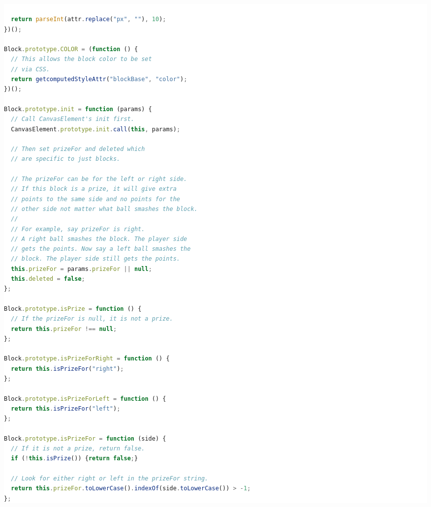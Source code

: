 ```javascript

  return parseInt(attr.replace("px", ""), 10);
})();

Block.prototype.COLOR = (function () {
  // This allows the block color to be set
  // via CSS.
  return getcomputedStyleAttr("blockBase", "color");
})();

Block.prototype.init = function (params) {
  // Call CanvasElement's init first.
  CanvasElement.prototype.init.call(this, params);

  // Then set prizeFor and deleted which
  // are specific to just blocks.

  // The prizeFor can be for the left or right side.
  // If this block is a prize, it will give extra
  // points to the same side and no points for the
  // other side not matter what ball smashes the block.
  //
  // For example, say prizeFor is right.
  // A right ball smashes the block. The player side
  // gets the points. Now say a left ball smashes the
  // block. The player side still gets the points.
  this.prizeFor = params.prizeFor || null;
  this.deleted = false;
};

Block.prototype.isPrize = function () {
  // If the prizeFor is null, it is not a prize.
  return this.prizeFor !== null;
};

Block.prototype.isPrizeForRight = function () {
  return this.isPrizeFor("right");
};

Block.prototype.isPrizeForLeft = function () {
  return this.isPrizeFor("left");
};

Block.prototype.isPrizeFor = function (side) {
  // If it is not a prize, return false.
  if (!this.isPrize()) {return false;}

  // Look for either right or left in the prizeFor string.
  return this.prizeFor.toLowerCase().indexOf(side.toLowerCase()) > -1;
};
```
